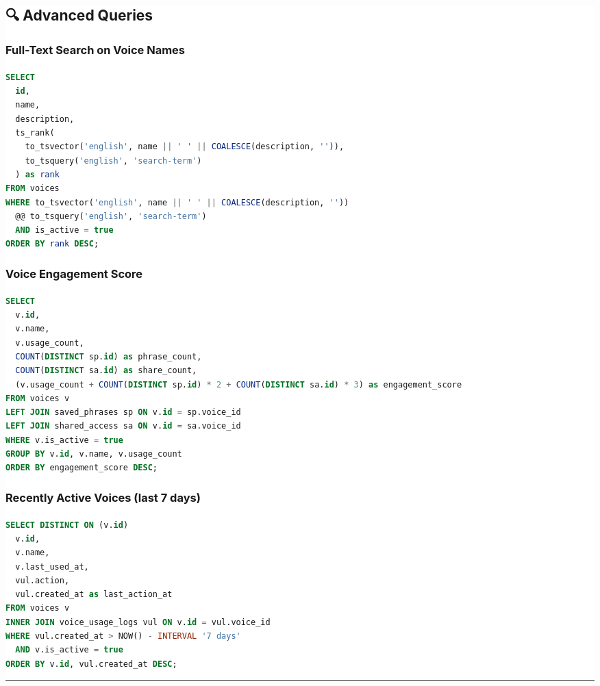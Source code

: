 
## 🔍 Advanced Queries

### Full-Text Search on Voice Names
```sql
SELECT 
  id,
  name,
  description,
  ts_rank(
    to_tsvector('english', name || ' ' || COALESCE(description, '')),
    to_tsquery('english', 'search-term')
  ) as rank
FROM voices
WHERE to_tsvector('english', name || ' ' || COALESCE(description, '')) 
  @@ to_tsquery('english', 'search-term')
  AND is_active = true
ORDER BY rank DESC;
```

### Voice Engagement Score
```sql
SELECT 
  v.id,
  v.name,
  v.usage_count,
  COUNT(DISTINCT sp.id) as phrase_count,
  COUNT(DISTINCT sa.id) as share_count,
  (v.usage_count + COUNT(DISTINCT sp.id) * 2 + COUNT(DISTINCT sa.id) * 3) as engagement_score
FROM voices v
LEFT JOIN saved_phrases sp ON v.id = sp.voice_id
LEFT JOIN shared_access sa ON v.id = sa.voice_id
WHERE v.is_active = true
GROUP BY v.id, v.name, v.usage_count
ORDER BY engagement_score DESC;
```

### Recently Active Voices (last 7 days)
```sql
SELECT DISTINCT ON (v.id)
  v.id,
  v.name,
  v.last_used_at,
  vul.action,
  vul.created_at as last_action_at
FROM voices v
INNER JOIN voice_usage_logs vul ON v.id = vul.voice_id
WHERE vul.created_at > NOW() - INTERVAL '7 days'
  AND v.is_active = true
ORDER BY v.id, vul.created_at DESC;
```

---